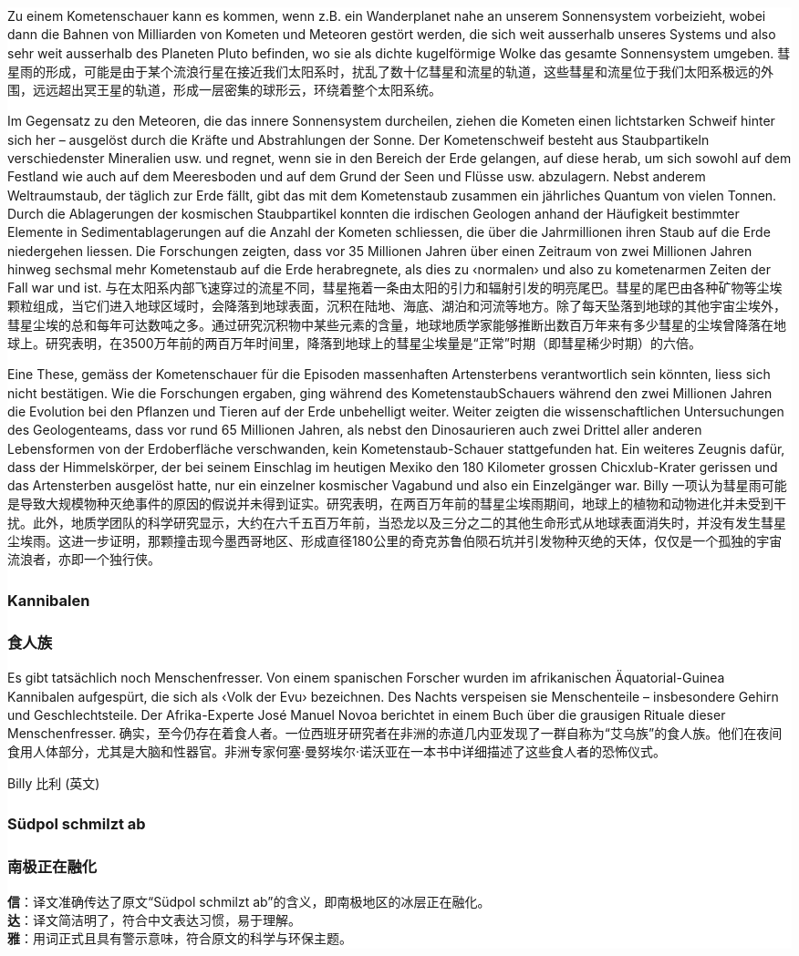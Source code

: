 Zu einem Kometenschauer kann es kommen, wenn z.B. ein Wanderplanet nahe an unserem Sonnensystem vorbeizieht, wobei dann die Bahnen von Milliarden von Kometen und Meteoren gestört werden, die sich weit ausserhalb unseres Systems und also sehr weit ausserhalb des Planeten Pluto befinden, wo sie als dichte kugelförmige Wolke das gesamte Sonnensystem umgeben.
彗星雨的形成，可能是由于某个流浪行星在接近我们太阳系时，扰乱了数十亿彗星和流星的轨道，这些彗星和流星位于我们太阳系极远的外围，远远超出冥王星的轨道，形成一层密集的球形云，环绕着整个太阳系统。

Im Gegensatz zu den Meteoren, die das innere Sonnensystem durcheilen, ziehen die Kometen einen lichtstarken Schweif hinter sich her – ausgelöst durch die Kräfte und Abstrahlungen der Sonne. Der Kometenschweif besteht aus Staubpartikeln verschiedenster Mineralien usw. und regnet, wenn sie in den Bereich der Erde gelangen, auf diese herab, um sich sowohl auf dem Festland wie auch auf dem Meeresboden und auf dem Grund der Seen und Flüsse usw. abzulagern. Nebst anderem Weltraumstaub, der täglich zur Erde fällt, gibt das mit dem Kometenstaub zusammen ein jährliches Quantum von vielen Tonnen. Durch die Ablagerungen der kosmischen Staubpartikel konnten die irdischen Geologen anhand der Häufigkeit bestimmter Elemente in Sedimentablagerungen auf die Anzahl der Kometen schliessen, die über die Jahrmillionen ihren Staub auf die Erde niedergehen liessen. Die Forschungen zeigten, dass vor 35 Millionen Jahren über einen Zeitraum von zwei Millionen Jahren hinweg sechsmal mehr Kometenstaub auf die Erde herabregnete, als dies zu ‹normalen› und also zu kometenarmen Zeiten der Fall war und ist.
与在太阳系内部飞速穿过的流星不同，彗星拖着一条由太阳的引力和辐射引发的明亮尾巴。彗星的尾巴由各种矿物等尘埃颗粒组成，当它们进入地球区域时，会降落到地球表面，沉积在陆地、海底、湖泊和河流等地方。除了每天坠落到地球的其他宇宙尘埃外，彗星尘埃的总和每年可达数吨之多。通过研究沉积物中某些元素的含量，地球地质学家能够推断出数百万年来有多少彗星的尘埃曾降落在地球上。研究表明，在3500万年前的两百万年时间里，降落到地球上的彗星尘埃量是“正常”时期（即彗星稀少时期）的六倍。

Eine These, gemäss der Kometenschauer für die Episoden massenhaften Artensterbens verantwortlich sein könnten, liess sich nicht bestätigen. Wie die Forschungen ergaben, ging während des KometenstaubSchauers während den zwei Millionen Jahren die Evolution bei den Pflanzen und Tieren auf der Erde unbehelligt weiter. Weiter zeigten die wissenschaftlichen Untersuchungen des Geologenteams, dass vor rund 65 Millionen Jahren, als nebst den Dinosaurieren auch zwei Drittel aller anderen Lebensformen von der Erdoberfläche verschwanden, kein Kometenstaub-Schauer stattgefunden hat. Ein weiteres Zeugnis dafür, dass der Himmelskörper, der bei seinem Einschlag im heutigen Mexiko den 180 Kilometer grossen Chicxlub-Krater gerissen und das Artensterben ausgelöst hatte, nur ein einzelner kosmischer Vagabund und also ein Einzelgänger war. Billy
一项认为彗星雨可能是导致大规模物种灭绝事件的原因的假说并未得到证实。研究表明，在两百万年前的彗星尘埃雨期间，地球上的植物和动物进化并未受到干扰。此外，地质学团队的科学研究显示，大约在六千五百万年前，当恐龙以及三分之二的其他生命形式从地球表面消失时，并没有发生彗星尘埃雨。这进一步证明，那颗撞击现今墨西哥地区、形成直径180公里的奇克苏鲁伯陨石坑并引发物种灭绝的天体，仅仅是一个孤独的宇宙流浪者，亦即一个独行侠。

### Kannibalen
### 食人族

Es gibt tatsächlich noch Menschenfresser. Von einem spanischen Forscher wurden im afrikanischen Äquatorial-Guinea Kannibalen aufgespürt, die sich als ‹Volk der Evu› bezeichnen. Des Nachts verspeisen sie Menschenteile – insbesondere Gehirn und Geschlechtsteile. Der Afrika-Experte José Manuel Novoa berichtet in einem Buch über die grausigen Rituale dieser Menschenfresser.
确实，至今仍存在着食人者。一位西班牙研究者在非洲的赤道几内亚发现了一群自称为“艾乌族”的食人族。他们在夜间食用人体部分，尤其是大脑和性器官。非洲专家何塞·曼努埃尔·诺沃亚在一本书中详细描述了这些食人者的恐怖仪式。

Billy
比利 (英文)

### Südpol schmilzt ab
### 南极正在融化

**信**：译文准确传达了原文“Südpol schmilzt ab”的含义，即南极地区的冰层正在融化。  
**达**：译文简洁明了，符合中文表达习惯，易于理解。  
**雅**：用词正式且具有警示意味，符合原文的科学与环保主题。  
